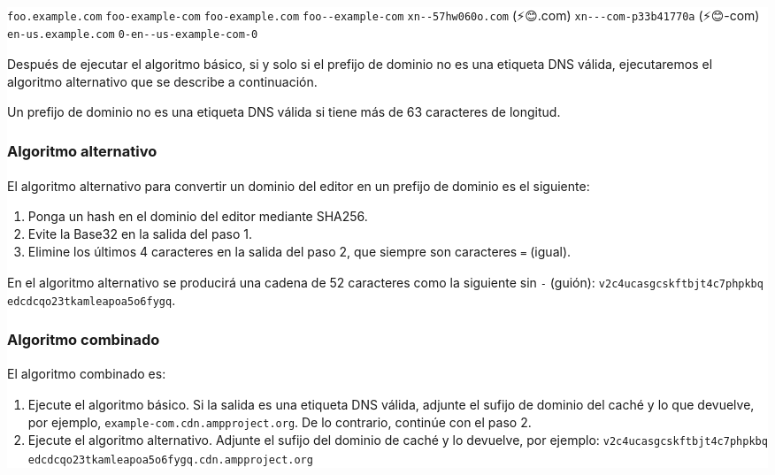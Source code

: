   </tr>
  <tr>
   <td>
<code>foo.example.com</code>
   </td>
   <td>
<code>foo-example-com</code>
   </td>
  </tr>
  <tr>
   <td>
<code>foo-example.com</code>
   </td>
   <td>
<code>foo--example-com</code>
   </td>
  </tr>
  <tr>
   <td> <code>xn--57hw060o.com</code> (⚡😊.com)    </td>
   <td> <code>xn---com-p33b41770a</code> (⚡😊-com)    </td>
  </tr>
  <tr>
   <td>
<code>en-us.example.com</code>
   </td>
   <td>
<code>0-en--us-example-com-0</code>
   </td>
  </tr>
</table>

Después de ejecutar el algoritmo básico, si y solo si el prefijo de dominio no es una etiqueta DNS válida, ejecutaremos el algoritmo alternativo que se describe a continuación.

Un prefijo de dominio no es una etiqueta DNS válida si tiene más de 63 caracteres de longitud.

### Algoritmo alternativo

El algoritmo alternativo para convertir un dominio del editor en un prefijo de dominio es el siguiente:

1. Ponga un hash en el dominio del editor mediante SHA256.
2. Evite la Base32 en la salida del paso 1.
3. Elimine los últimos 4 caracteres en la salida del paso 2, que siempre son caracteres `=` (igual).

En el algoritmo alternativo se producirá una cadena de 52 caracteres como la siguiente sin `-` (guión): `v2c4ucasgcskftbjt4c7phpkbqedcdcqo23tkamleapoa5o6fygq`.

### Algoritmo combinado

El algoritmo combinado es:

1. Ejecute el algoritmo básico. Si la salida es una etiqueta DNS válida, adjunte el sufijo de dominio del caché y lo que devuelve, por ejemplo, `example-com.cdn.ampproject.org`. De lo contrario, continúe con el paso 2.
2. Ejecute el algoritmo alternativo. Adjunte el sufijo del dominio de caché y lo devuelve, por ejemplo: `v2c4ucasgcskftbjt4c7phpkbqedcdcqo23tkamleapoa5o6fygq.cdn.ampproject.org`
